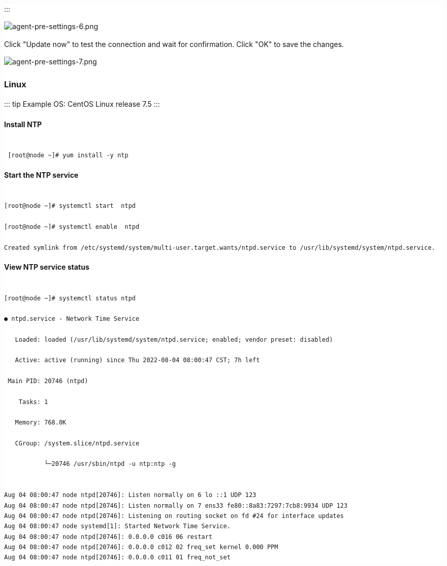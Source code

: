 :::

![agent-pre-settings-6.png](./images/agent-pre-settings-6.png)


Click "Update now" to test the connection and wait for confirmation. Click "OK" to save the changes.

![agent-pre-settings-7.png](./images/agent-pre-settings-7.png)

### Linux

::: tip
Example OS: CentOS Linux release 7.5
:::

#### Install NTP  

```shell

 [root@node ~]# yum install -y ntp

```

#### Start the NTP service

```shell

[root@node ~]# systemctl start  ntpd

[root@node ~]# systemctl enable  ntpd

Created symlink from /etc/systemd/system/multi-user.target.wants/ntpd.service to /usr/lib/systemd/system/ntpd.service.

```

#### View NTP service status

```shell

[root@node ~]# systemctl status ntpd

● ntpd.service - Network Time Service

   Loaded: loaded (/usr/lib/systemd/system/ntpd.service; enabled; vendor preset: disabled)

   Active: active (running) since Thu 2022-08-04 08:00:47 CST; 7h left

 Main PID: 20746 (ntpd)

    Tasks: 1

   Memory: 768.0K

   CGroup: /system.slice/ntpd.service

           └─20746 /usr/sbin/ntpd -u ntp:ntp -g


Aug 04 08:00:47 node ntpd[20746]: Listen normally on 6 lo ::1 UDP 123
Aug 04 08:00:47 node ntpd[20746]: Listen normally on 7 ens33 fe80::8a83:7297:7cb8:9934 UDP 123
Aug 04 08:00:47 node ntpd[20746]: Listening on routing socket on fd #24 for interface updates
Aug 04 08:00:47 node systemd[1]: Started Network Time Service.
Aug 04 08:00:47 node ntpd[20746]: 0.0.0.0 c016 06 restart
Aug 04 08:00:47 node ntpd[20746]: 0.0.0.0 c012 02 freq_set kernel 0.000 PPM
Aug 04 08:00:47 node ntpd[20746]: 0.0.0.0 c011 01 freq_not_set
```